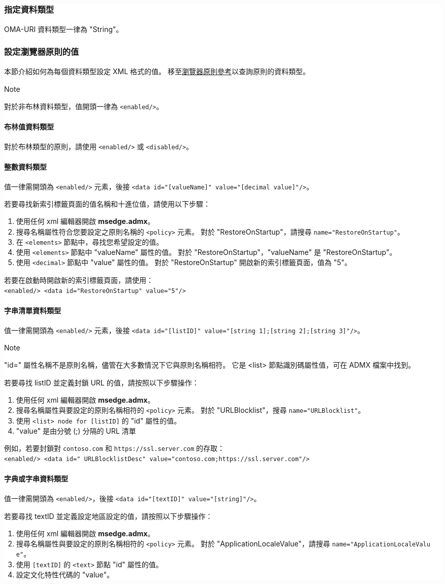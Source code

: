 ### <a name="specify-the-data-type"></a>指定資料類型

OMA-URI 資料類型一律為 "String"。

### <a name="set-the-value-for-a-browser-policy"></a>設定瀏覽器原則的值

本節介紹如何為每個資料類型設定 XML 格式的值。 移至[瀏覽器原則參考](./microsoft-edge-policies.md)以查詢原則的資料類型。

> [!NOTE]
> 對於非布林資料類型，值開頭一律為 `<enabled/>`。

#### <a name="boolean-data-type"></a>布林值資料類型

對於布林類型的原則，請使用 `<enabled/>` 或 `<disabled/>`。

#### <a name="integer-data-type"></a>整數資料類型

值一律需開頭為 `<enabled/>` 元素，後接 `<data id="[valueName]" value="[decimal value]"/>`。

若要尋找新索引標籤頁面的值名稱和十進位值，請使用以下步驟：

1. 使用任何 xml 編輯器開啟 **msedge.admx**。
2. 搜尋名稱屬性符合您要設定之原則名稱的 `<policy>` 元素。 對於 "RestoreOnStartup"，請搜尋 `name="RestoreOnStartup"`。
3. 在 `<elements>` 節點中，尋找您希望設定的值。
4. 使用 `<elements>` 節點中 "valueName" 屬性的值。 對於 "RestoreOnStartup"，"valueName" 是 "RestoreOnStartup"。
5. 使用 `<decimal>` 節點中 "value" 屬性的值。 對於 "RestoreOnStartup" 開啟新的索引標籤頁面，值為 "5"。

若要在啟動時開啟新的索引標籤頁面，請使用：<br>
`<enabled/> <data id="RestoreOnStartup" value="5"/>`

#### <a name="list-of-strings-data-type"></a>字串清單資料類型

值一律需開頭為 `<enabled/>` 元素，後接 `<data id="[listID]" value="[string 1];[string 2];[string 3]"/>`。

> [!NOTE]
> "id=" 屬性名稱不是原則名稱，儘管在大多數情況下它與原則名稱相符。 它是 \<list> 節點識別碼屬性值，可在 ADMX 檔案中找到。

若要尋找 listID 並定義封鎖 URL 的值，請按照以下步驟操作：

1. 使用任何 xml 編輯器開啟 **msedge.admx**。
2. 搜尋名稱屬性與要設定的原則名稱相符的 `<policy>` 元素。 對於 "URLBlocklist"，搜尋 `name="URLBlocklist"`。
3. 使用 `<list> node for [listID]` 的 "id" 屬性的值。
4. "value" 是由分號 (;) 分隔的 URL 清單

例如，若要封鎖對 `contoso.com` 和 `https://ssl.server.com` 的存取：<br>
`<enabled/> <data id=" URLBlocklistDesc" value="contoso.com;https://ssl.server.com"/>`

#### <a name="dictionary-or-string-data-type"></a>字典或字串資料類型

值一律需開頭為 `<enabled/>`，後接 `<data id="[textID]" value="[string]"/>`。

若要尋找 textID 並定義設定地區設定的值，請按照以下步驟操作：

1. 使用任何 xml 編輯器開啟 **msedge.admx**。
2. 搜尋名稱屬性與要設定的原則名稱相符的 `<policy>` 元素。 對於 "ApplicationLocaleValue"，請搜尋 `name="ApplicationLocaleValue"`。
3. 使用 `[textID]` 的 `<text>` 節點 "id" 屬性的值。
4. 設定文化特性代碼的 "value"。

